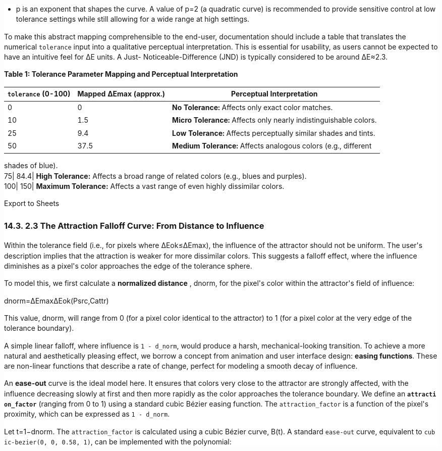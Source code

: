 - p is an exponent that shapes the curve. A value of p=2 (a quadratic curve) is recommended to provide sensitive control at low tolerance settings while still allowing for a wide range at high settings.

To make this abstract mapping comprehensible to the end-user, documentation should include a table that translates the numerical `tolerance` input into a qualitative perceptual interpretation. This is essential for usability, as users cannot be expected to have an intuitive feel for ΔE units. A Just- Noticeable-Difference (JND) is typically considered to be around ΔE≈2.3.

**Table 1: Tolerance Parameter Mapping and Perceptual Interpretation**

| `tolerance` (0-100) | Mapped ΔEmax​ (approx.) | Perceptual Interpretation |
| --- | --- | --- |
| 0 | 0 | **No Tolerance:** Affects only exact color matches. |
| 10 | 1.5 | **Micro Tolerance:** Affects only nearly indistinguishable colors. |
| 25 | 9.4 | **Low Tolerance:** Affects perceptually similar shades and tints. |
| 50 | 37.5 | **Medium Tolerance:** Affects analogous colors (e.g., different |

shades of blue).  
75| 84.4| **High Tolerance:** Affects a broad range of related colors (e.g., blues and purples).  
100| 150| **Maximum Tolerance:** Affects a vast range of even highly dissimilar colors.

Export to Sheets

### 14.3. 2.3 The Attraction Falloff Curve: From Distance to Influence

Within the tolerance field (i.e., for pixels where ΔEok​≤ΔEmax​), the influence of the attractor should not be uniform. The user's description implies that the attraction is weaker for more dissimilar colors. This suggests a falloff effect, where the influence diminishes as a pixel's color approaches the edge of the tolerance sphere.

To model this, we first calculate a **normalized distance** , dnorm​, for the pixel's color within the attractor's field of influence:

dnorm​=ΔEmax​ΔEok​(Psrc​,Cattr​)​

This value, dnorm​, will range from 0 (for a pixel color identical to the attractor) to 1 (for a pixel color at the very edge of the tolerance boundary).

A simple linear falloff, where influence is `1 - d_norm`, would produce a harsh, mechanical-looking transition. To achieve a more natural and aesthetically pleasing effect, we borrow a concept from animation and user interface design: **easing functions**. These are non-linear functions that describe a rate of change, perfect for modeling a smooth decay of influence.

An **ease-out** curve is the ideal model here. It ensures that colors very close to the attractor are strongly affected, with the influence decreasing slowly at first and then more rapidly as the color approaches the tolerance boundary. We define an **`attraction_factor`** (ranging from 0 to 1) using a standard cubic Bézier easing function. The `attraction_factor` is a function of the pixel's proximity, which can be expressed as `1 - d_norm`.

Let t=1−dnorm​. The `attraction_factor` is calculated using a cubic Bézier curve, B(t). A standard `ease-out` curve, equivalent to `cubic-bezier(0, 0, 0.58, 1)`, can be implemented with the polynomial:
